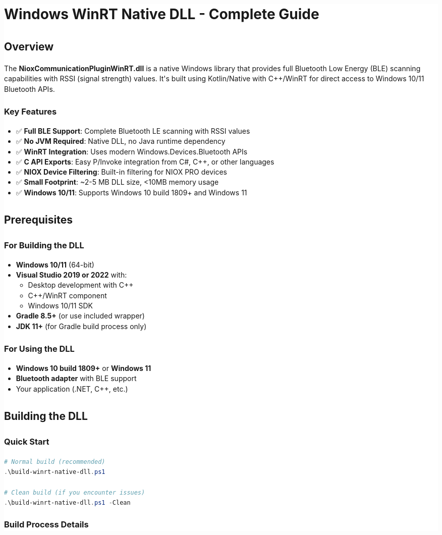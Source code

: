 # Windows WinRT Native DLL - Complete Guide

## Overview

The **NioxCommunicationPluginWinRT.dll** is a native Windows library that provides full Bluetooth Low Energy (BLE) scanning capabilities with RSSI (signal strength) values. It's built using Kotlin/Native with C++/WinRT for direct access to Windows 10/11 Bluetooth APIs.

### Key Features

- ✅ **Full BLE Support**: Complete Bluetooth LE scanning with RSSI values
- ✅ **No JVM Required**: Native DLL, no Java runtime dependency
- ✅ **WinRT Integration**: Uses modern Windows.Devices.Bluetooth APIs
- ✅ **C API Exports**: Easy P/Invoke integration from C#, C++, or other languages
- ✅ **NIOX Device Filtering**: Built-in filtering for NIOX PRO devices
- ✅ **Small Footprint**: ~2-5 MB DLL size, <10MB memory usage
- ✅ **Windows 10/11**: Supports Windows 10 build 1809+ and Windows 11

## Prerequisites

### For Building the DLL

- **Windows 10/11** (64-bit)
- **Visual Studio 2019 or 2022** with:
  - Desktop development with C++
  - C++/WinRT component
  - Windows 10/11 SDK
- **Gradle 8.5+** (or use included wrapper)
- **JDK 11+** (for Gradle build process only)

### For Using the DLL

- **Windows 10 build 1809+** or **Windows 11**
- **Bluetooth adapter** with BLE support
- Your application (.NET, C++, etc.)

## Building the DLL

### Quick Start

```powershell
# Normal build (recommended)
.\build-winrt-native-dll.ps1

# Clean build (if you encounter issues)
.\build-winrt-native-dll.ps1 -Clean
```

### Build Process Details
